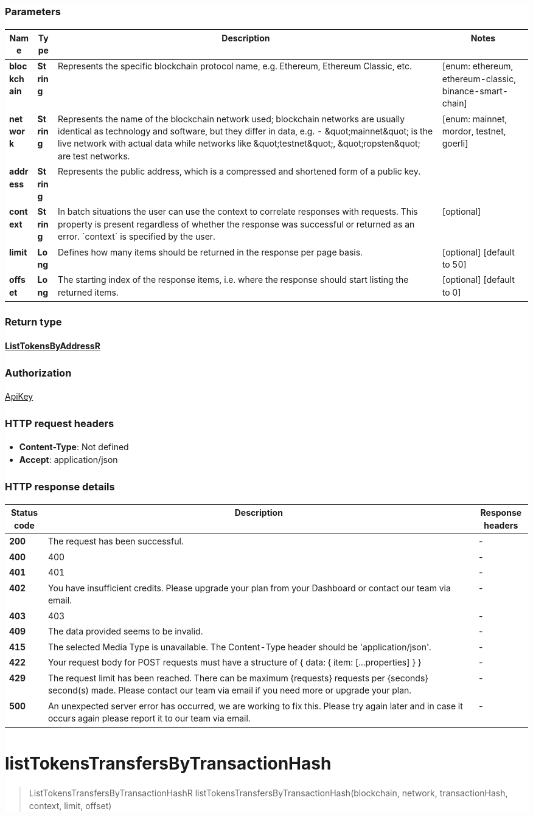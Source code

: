 ### Parameters

| Name | Type | Description  | Notes |
|------------- | ------------- | ------------- | -------------|
| **blockchain** | **String**| Represents the specific blockchain protocol name, e.g. Ethereum, Ethereum Classic, etc. | [enum: ethereum, ethereum-classic, binance-smart-chain] |
| **network** | **String**| Represents the name of the blockchain network used; blockchain networks are usually identical as technology and software, but they differ in data, e.g. - \&quot;mainnet\&quot; is the live network with actual data while networks like \&quot;testnet\&quot;, \&quot;ropsten\&quot; are test networks. | [enum: mainnet, mordor, testnet, goerli] |
| **address** | **String**| Represents the public address, which is a compressed and shortened form of a public key. | |
| **context** | **String**| In batch situations the user can use the context to correlate responses with requests. This property is present regardless of whether the response was successful or returned as an error. &#x60;context&#x60; is specified by the user. | [optional] |
| **limit** | **Long**| Defines how many items should be returned in the response per page basis. | [optional] [default to 50] |
| **offset** | **Long**| The starting index of the response items, i.e. where the response should start listing the returned items. | [optional] [default to 0] |

### Return type

[**ListTokensByAddressR**](ListTokensByAddressR.md)

### Authorization

[ApiKey](../README.md#ApiKey)

### HTTP request headers

 - **Content-Type**: Not defined
 - **Accept**: application/json

### HTTP response details
| Status code | Description | Response headers |
|-------------|-------------|------------------|
| **200** | The request has been successful. |  -  |
| **400** | 400 |  -  |
| **401** | 401 |  -  |
| **402** | You have insufficient credits. Please upgrade your plan from your Dashboard or contact our team via email. |  -  |
| **403** | 403 |  -  |
| **409** | The data provided seems to be invalid. |  -  |
| **415** | The selected Media Type is unavailable. The Content-Type header should be &#39;application/json&#39;. |  -  |
| **422** | Your request body for POST requests must have a structure of { data: { item: [...properties] } } |  -  |
| **429** | The request limit has been reached. There can be maximum {requests} requests per {seconds} second(s) made. Please contact our team via email if you need more or upgrade your plan. |  -  |
| **500** | An unexpected server error has occurred, we are working to fix this. Please try again later and in case it occurs again please report it to our team via email. |  -  |

<a name="listTokensTransfersByTransactionHash"></a>
# **listTokensTransfersByTransactionHash**
> ListTokensTransfersByTransactionHashR listTokensTransfersByTransactionHash(blockchain, network, transactionHash, context, limit, offset)
